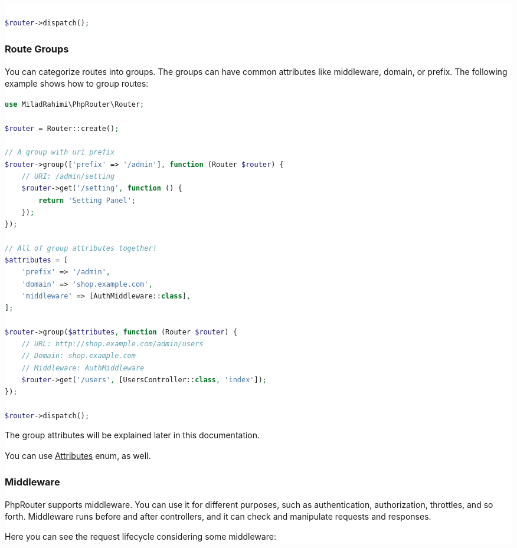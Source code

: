 ```php

$router->dispatch();
```

### Route Groups

You can categorize routes into groups.
The groups can have common attributes like middleware, domain, or prefix.
The following example shows how to group routes:

```php
use MiladRahimi\PhpRouter\Router;

$router = Router::create();

// A group with uri prefix
$router->group(['prefix' => '/admin'], function (Router $router) {
    // URI: /admin/setting
    $router->get('/setting', function () {
        return 'Setting Panel';
    });
});

// All of group attributes together!
$attributes = [
    'prefix' => '/admin',
    'domain' => 'shop.example.com',
    'middleware' => [AuthMiddleware::class],
];

$router->group($attributes, function (Router $router) {
    // URL: http://shop.example.com/admin/users
    // Domain: shop.example.com
    // Middleware: AuthMiddleware
    $router->get('/users', [UsersController::class, 'index']);
});

$router->dispatch();
```

The group attributes will be explained later in this documentation.

You can use [Attributes](src/Routing/Attributes.php) enum, as well.

### Middleware

PhpRouter supports middleware.
You can use it for different purposes, such as authentication, authorization, throttles, and so forth.
Middleware runs before and after controllers, and it can check and manipulate requests and responses.

Here you can see the request lifecycle considering some middleware:
